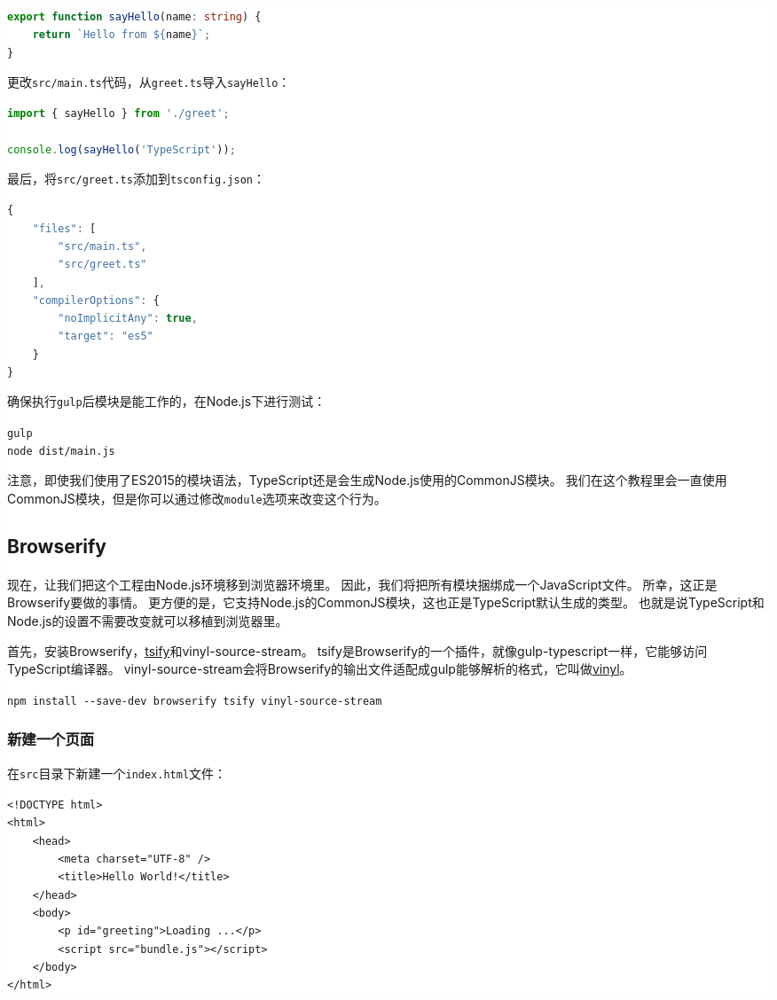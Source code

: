 ```typescript
export function sayHello(name: string) {
    return `Hello from ${name}`;
}
```

更改`src/main.ts`代码，从`greet.ts`导入`sayHello`：

```typescript
import { sayHello } from './greet';

console.log(sayHello('TypeScript'));
```

最后，将`src/greet.ts`添加到`tsconfig.json`：

```javascript
{
    "files": [
        "src/main.ts",
        "src/greet.ts"
    ],
    "compilerOptions": {
        "noImplicitAny": true,
        "target": "es5"
    }
}
```

确保执行`gulp`后模块是能工作的，在Node.js下进行测试：

```
gulp
node dist/main.js
```

注意，即使我们使用了ES2015的模块语法，TypeScript还是会生成Node.js使用的CommonJS模块。 我们在这个教程里会一直使用CommonJS模块，但是你可以通过修改`module`选项来改变这个行为。

## Browserify

现在，让我们把这个工程由Node.js环境移到浏览器环境里。 因此，我们将把所有模块捆绑成一个JavaScript文件。 所幸，这正是Browserify要做的事情。 更方便的是，它支持Node.js的CommonJS模块，这也正是TypeScript默认生成的类型。 也就是说TypeScript和Node.js的设置不需要改变就可以移植到浏览器里。

首先，安装Browserify，[tsify](https://www.npmjs.com/package/tsify)和vinyl-source-stream。 tsify是Browserify的一个插件，就像gulp-typescript一样，它能够访问TypeScript编译器。 vinyl-source-stream会将Browserify的输出文件适配成gulp能够解析的格式，它叫做[vinyl](https://github.com/gulpjs/vinyl)。

```
npm install --save-dev browserify tsify vinyl-source-stream
```

### 新建一个页面

在`src`目录下新建一个`index.html`文件：

```
<!DOCTYPE html>
<html>
    <head>
        <meta charset="UTF-8" />
        <title>Hello World!</title>
    </head>
    <body>
        <p id="greeting">Loading ...</p>
        <script src="bundle.js"></script>
    </body>
</html>
```

